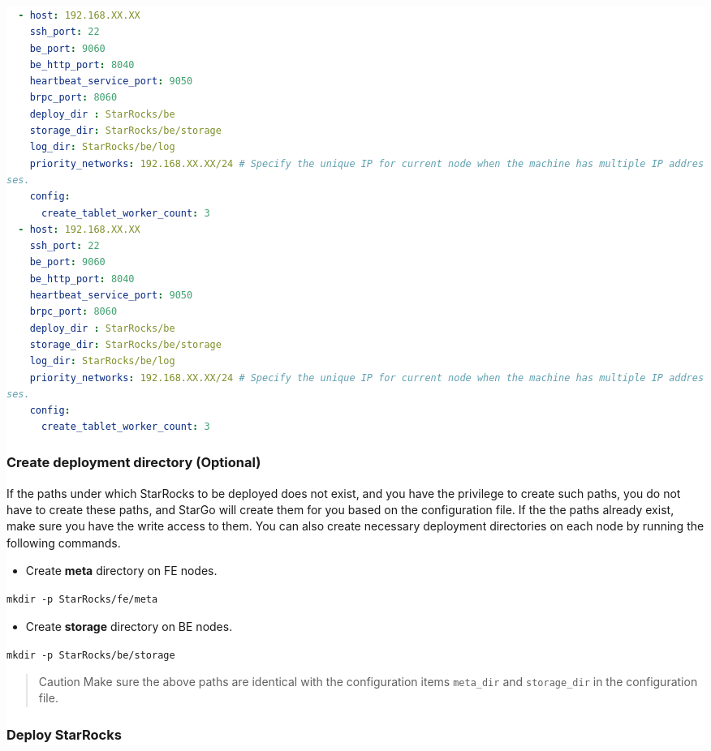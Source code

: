 ```yaml
  - host: 192.168.XX.XX
    ssh_port: 22
    be_port: 9060
    be_http_port: 8040
    heartbeat_service_port: 9050
    brpc_port: 8060
    deploy_dir : StarRocks/be
    storage_dir: StarRocks/be/storage
    log_dir: StarRocks/be/log
    priority_networks: 192.168.XX.XX/24 # Specify the unique IP for current node when the machine has multiple IP addresses.
    config:
      create_tablet_worker_count: 3
  - host: 192.168.XX.XX
    ssh_port: 22
    be_port: 9060
    be_http_port: 8040
    heartbeat_service_port: 9050
    brpc_port: 8060
    deploy_dir : StarRocks/be
    storage_dir: StarRocks/be/storage
    log_dir: StarRocks/be/log
    priority_networks: 192.168.XX.XX/24 # Specify the unique IP for current node when the machine has multiple IP addresses.
    config:
      create_tablet_worker_count: 3
```

### Create deployment directory (Optional)

If the paths under which StarRocks to be deployed does not exist, and you have the privilege to create such paths, you do not have to create these paths, and StarGo will create them for you based on the configuration file. If the the paths already exist, make sure you have the write access to them. You can also create necessary deployment directories on each node by running the following commands.

- Create **meta** directory on FE nodes.

```shell
mkdir -p StarRocks/fe/meta
```

- Create **storage** directory on BE nodes.

```shell
mkdir -p StarRocks/be/storage
```

> Caution
> Make sure the above paths are identical with the configuration items `meta_dir` and `storage_dir` in the configuration file.

### Deploy StarRocks
